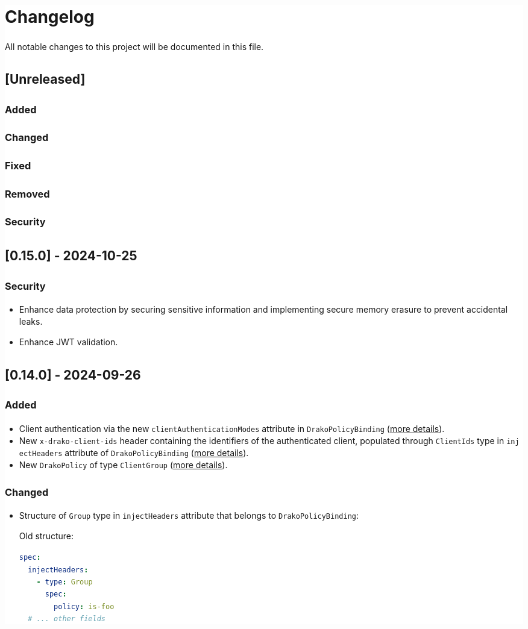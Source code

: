 # Changelog

All notable changes to this project will be documented in this file.

## [Unreleased]

### Added

### Changed

### Fixed

### Removed

### Security

## [0.15.0] - 2024-10-25

### Security

- Enhance data protection by securing sensitive information and implementing
  secure memory erasure to prevent accidental leaks.

- Enhance JWT validation.

## [0.14.0] - 2024-09-26

### Added

- Client authentication via the new `clientAuthenticationModes` attribute in `DrakoPolicyBinding` ([more details](https://developer.woven-city.toyota/docs/default/Component/drako-service/crd/DrakoPolicyBinding/#clientauthenticationmodes)).
- New `x-drako-client-ids` header containing the identifiers of the authenticated client, populated through `ClientIds` type in `injectHeaders` attribute of `DrakoPolicyBinding` ([more details](https://developer.woven-city.toyota/docs/default/Component/drako-service/crd/DrakoPolicyBinding/#x-drako-client-ids)).
- New `DrakoPolicy` of type `ClientGroup` ([more details](https://developer.woven-city.toyota/docs/default/Component/drako-service/crd/DrakoPolicy/#clientgroup)).

### Changed

- Structure of `Group` type in `injectHeaders` attribute that belongs to `DrakoPolicyBinding`:

  Old structure:

  ```yaml
  spec:
    injectHeaders:
      - type: Group
        spec:
          policy: is-foo
    # ... other fields
  ```
